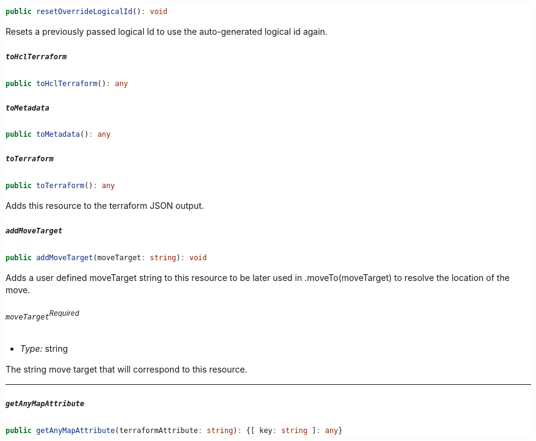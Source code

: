 ```typescript
public resetOverrideLogicalId(): void
```

Resets a previously passed logical Id to use the auto-generated logical id again.

##### `toHclTerraform` <a name="toHclTerraform" id="@cdktf/provider-mongodbatlas.maintenanceWindow.MaintenanceWindow.toHclTerraform"></a>

```typescript
public toHclTerraform(): any
```

##### `toMetadata` <a name="toMetadata" id="@cdktf/provider-mongodbatlas.maintenanceWindow.MaintenanceWindow.toMetadata"></a>

```typescript
public toMetadata(): any
```

##### `toTerraform` <a name="toTerraform" id="@cdktf/provider-mongodbatlas.maintenanceWindow.MaintenanceWindow.toTerraform"></a>

```typescript
public toTerraform(): any
```

Adds this resource to the terraform JSON output.

##### `addMoveTarget` <a name="addMoveTarget" id="@cdktf/provider-mongodbatlas.maintenanceWindow.MaintenanceWindow.addMoveTarget"></a>

```typescript
public addMoveTarget(moveTarget: string): void
```

Adds a user defined moveTarget string to this resource to be later used in .moveTo(moveTarget) to resolve the location of the move.

###### `moveTarget`<sup>Required</sup> <a name="moveTarget" id="@cdktf/provider-mongodbatlas.maintenanceWindow.MaintenanceWindow.addMoveTarget.parameter.moveTarget"></a>

- *Type:* string

The string move target that will correspond to this resource.

---

##### `getAnyMapAttribute` <a name="getAnyMapAttribute" id="@cdktf/provider-mongodbatlas.maintenanceWindow.MaintenanceWindow.getAnyMapAttribute"></a>

```typescript
public getAnyMapAttribute(terraformAttribute: string): {[ key: string ]: any}
```
